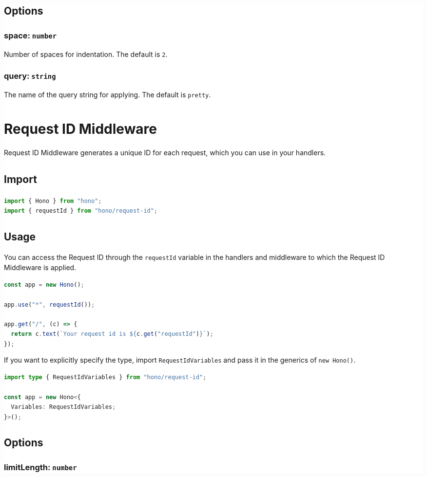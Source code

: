## Options

### <Badge type="info" text="optional" /> space: `number`

Number of spaces for indentation. The default is `2`.

### <Badge type="info" text="optional" /> query: `string`

The name of the query string for applying. The default is `pretty`.

# Request ID Middleware

Request ID Middleware generates a unique ID for each request, which you can use in your handlers.

## Import

```ts
import { Hono } from "hono";
import { requestId } from "hono/request-id";
```

## Usage

You can access the Request ID through the `requestId` variable in the handlers and middleware to which the Request ID Middleware is applied.

```ts
const app = new Hono();

app.use("*", requestId());

app.get("/", (c) => {
  return c.text(`Your request id is ${c.get("requestId")}`);
});
```

If you want to explicitly specify the type, import `RequestIdVariables` and pass it in the generics of `new Hono()`.

```ts
import type { RequestIdVariables } from "hono/request-id";

const app = new Hono<{
  Variables: RequestIdVariables;
}>();
```

## Options

### <Badge type="info" text="optional" /> limitLength: `number`
